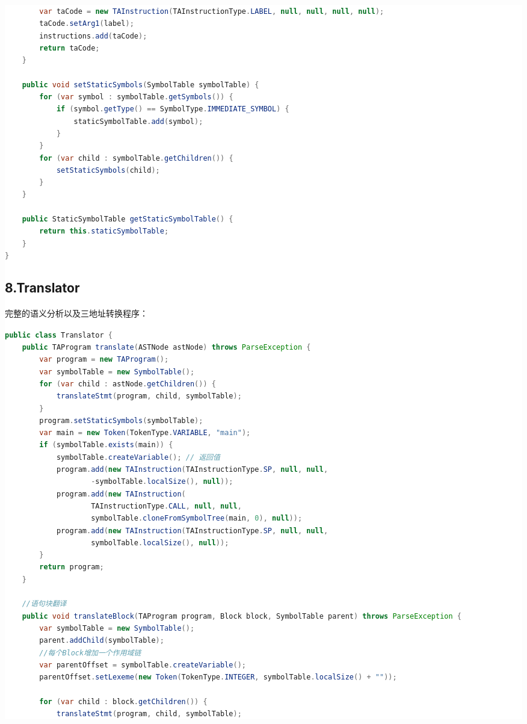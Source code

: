 ```java
        var taCode = new TAInstruction(TAInstructionType.LABEL, null, null, null, null);
        taCode.setArg1(label);
        instructions.add(taCode);
        return taCode;
    }

    public void setStaticSymbols(SymbolTable symbolTable) {
        for (var symbol : symbolTable.getSymbols()) {
            if (symbol.getType() == SymbolType.IMMEDIATE_SYMBOL) {
                staticSymbolTable.add(symbol);
            }
        }
        for (var child : symbolTable.getChildren()) {
            setStaticSymbols(child);
        }
    }

    public StaticSymbolTable getStaticSymbolTable() {
        return this.staticSymbolTable;
    }
}
```





## 8.Translator

完整的语义分析以及三地址转换程序：

```java
public class Translator {
    public TAProgram translate(ASTNode astNode) throws ParseException {
        var program = new TAProgram();
        var symbolTable = new SymbolTable();
        for (var child : astNode.getChildren()) {
            translateStmt(program, child, symbolTable);
        }
        program.setStaticSymbols(symbolTable);
        var main = new Token(TokenType.VARIABLE, "main");
        if (symbolTable.exists(main)) {
            symbolTable.createVariable(); // 返回值
            program.add(new TAInstruction(TAInstructionType.SP, null, null,
                    -symbolTable.localSize(), null));
            program.add(new TAInstruction(
                    TAInstructionType.CALL, null, null,
                    symbolTable.cloneFromSymbolTree(main, 0), null));
            program.add(new TAInstruction(TAInstructionType.SP, null, null,
                    symbolTable.localSize(), null));
        }
        return program;
    }

    //语句块翻译
    public void translateBlock(TAProgram program, Block block, SymbolTable parent) throws ParseException {
        var symbolTable = new SymbolTable();
        parent.addChild(symbolTable);
        //每个Block增加一个作用域链
        var parentOffset = symbolTable.createVariable();
        parentOffset.setLexeme(new Token(TokenType.INTEGER, symbolTable.localSize() + ""));

        for (var child : block.getChildren()) {
            translateStmt(program, child, symbolTable);
```